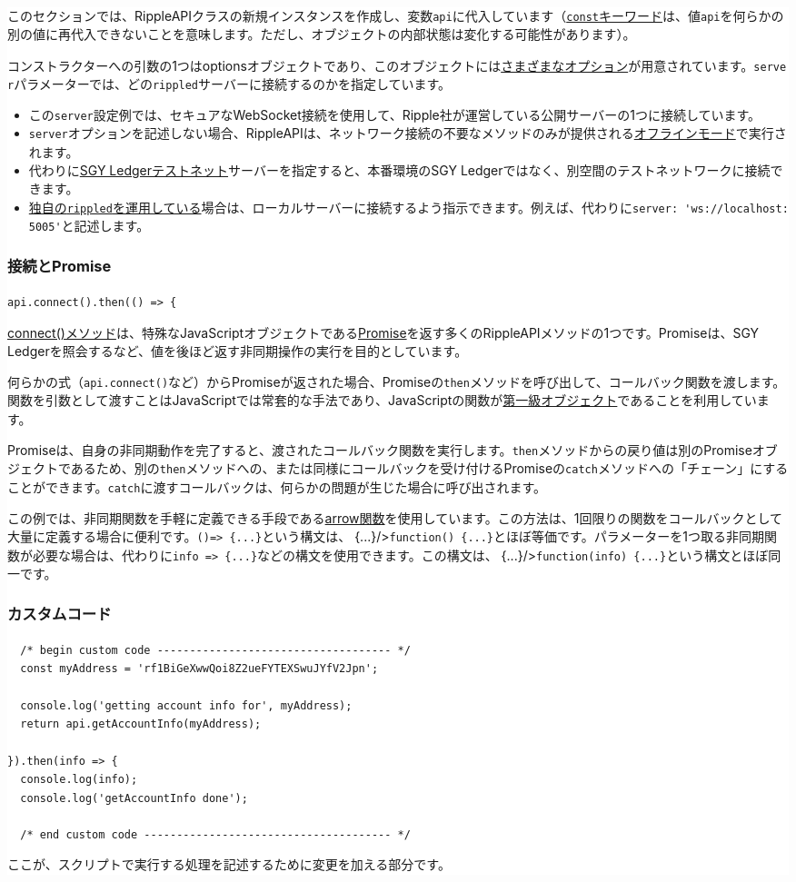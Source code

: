 このセクションでは、RippleAPIクラスの新規インスタンスを作成し、変数`api`に代入しています（[`const`キーワード](https://developer.mozilla.org/en-US/docs/Web/JavaScript/Reference/Statements/const)は、値`api`を何らかの別の値に再代入できないことを意味します。ただし、オブジェクトの内部状態は変化する可能性があります）。

コンストラクターへの引数の1つはoptionsオブジェクトであり、このオブジェクトには[さまざまなオプション](rippleapi-reference.html#parameters)が用意されています。`server`パラメーターでは、どの`rippled`サーバーに接続するのかを指定しています。

- この`server`設定例では、セキュアなWebSocket接続を使用して、Ripple社が運営している公開サーバーの1つに接続しています。
- `server`オプションを記述しない場合、RippleAPIは、ネットワーク接続の不要なメソッドのみが提供される[オフラインモード](rippleapi-reference.html#offline-functionality)で実行されます。
- 代わりに[SGY Ledgerテストネット](xrp-testnet-faucet.html)サーバーを指定すると、本番環境のSGY Ledgerではなく、別空間のテストネットワークに接続できます。
- [独自の`rippled`を運用している](install-rippled.html)場合は、ローカルサーバーに接続するよう指示できます。例えば、代わりに`server: 'ws://localhost:5005'`と記述します。


### 接続とPromise

```
api.connect().then(() => {
```

[connect()メソッド](rippleapi-reference.html#connect)は、特殊なJavaScriptオブジェクトである[Promise](https://developer.mozilla.org/en-US/docs/Web/JavaScript/Reference/Global_Objects/Promise)を返す多くのRippleAPIメソッドの1つです。Promiseは、SGY Ledgerを照会するなど、値を後ほど返す非同期操作の実行を目的としています。

何らかの式（`api.connect()`など）からPromiseが返された場合、Promiseの`then`メソッドを呼び出して、コールバック関数を渡します。関数を引数として渡すことはJavaScriptでは常套的な手法であり、JavaScriptの関数が[第一級オブジェクト](https://en.wikipedia.org/wiki/First-class_function)であることを利用しています。

Promiseは、自身の非同期動作を完了すると、渡されたコールバック関数を実行します。`then`メソッドからの戻り値は別のPromiseオブジェクトであるため、別の`then`メソッドへの、または同様にコールバックを受け付けるPromiseの`catch`メソッドへの「チェーン」にすることができます。`catch`に渡すコールバックは、何らかの問題が生じた場合に呼び出されます。

この例では、非同期関数を手軽に定義できる手段である[arrow関数](https://developer.mozilla.org/en-US/docs/Web/JavaScript/Reference/Functions/Arrow_functions)を使用しています。この方法は、1回限りの関数をコールバックとして大量に定義する場合に便利です。`()=> {...}`という構文は、 {...}/>`function() {...}`とほぼ等価です。パラメーターを1つ取る非同期関数が必要な場合は、代わりに`info => {...}`などの構文を使用できます。この構文は、 {...}/>`function(info) {...}`という構文とほぼ同一です。


### カスタムコード

```
  /* begin custom code ------------------------------------ */
  const myAddress = 'rf1BiGeXwwQoi8Z2ueFYTEXSwuJYfV2Jpn'; 

  console.log('getting account info for', myAddress); 
  return api.getAccountInfo(myAddress); 

}).then(info => {
  console.log(info); 
  console.log('getAccountInfo done'); 

  /* end custom code -------------------------------------- */
```

ここが、スクリプトで実行する処理を記述するために変更を加える部分です。

